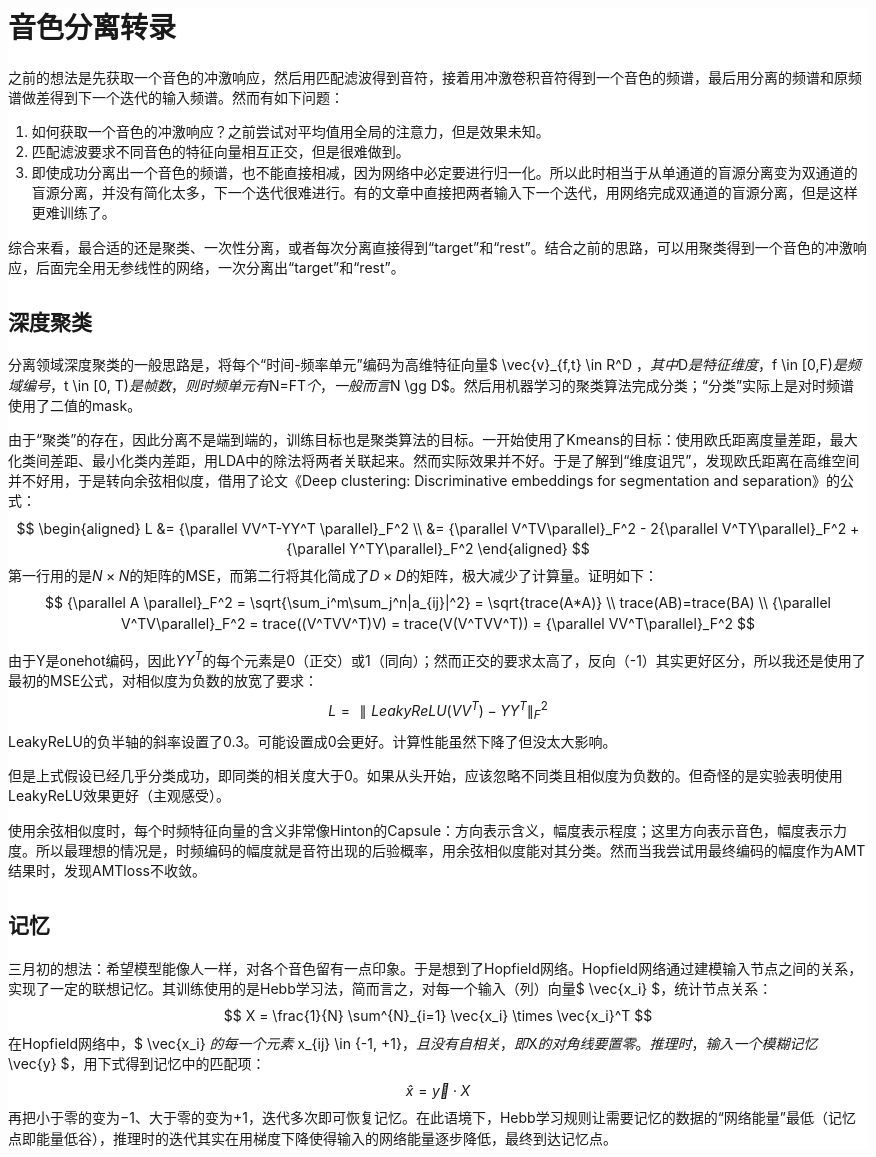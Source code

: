 # 音色分离转录

之前的想法是先获取一个音色的冲激响应，然后用匹配滤波得到音符，接着用冲激卷积音符得到一个音色的频谱，最后用分离的频谱和原频谱做差得到下一个迭代的输入频谱。然而有如下问题：
1. 如何获取一个音色的冲激响应？之前尝试对平均值用全局的注意力，但是效果未知。
2. 匹配滤波要求不同音色的特征向量相互正交，但是很难做到。
3. 即使成功分离出一个音色的频谱，也不能直接相减，因为网络中必定要进行归一化。所以此时相当于从单通道的盲源分离变为双通道的盲源分离，并没有简化太多，下一个迭代很难进行。有的文章中直接把两者输入下一个迭代，用网络完成双通道的盲源分离，但是这样更难训练了。

综合来看，最合适的还是聚类、一次性分离，或者每次分离直接得到“target”和“rest”。结合之前的思路，可以用聚类得到一个音色的冲激响应，后面完全用无参线性的网络，一次分离出“target”和“rest”。

## 深度聚类

分离领域深度聚类的一般思路是，将每个“时间-频率单元”编码为高维特征向量$ \vec{v}_{f,t} \in R^D $，其中$D$是特征维度，$f \in [0,F)$是频域编号，$t \in [0, T)$是帧数，则时频单元有$N=FT$个，一般而言$N \gg D$。然后用机器学习的聚类算法完成分类；“分类”实际上是对时频谱使用了二值的mask。

由于“聚类”的存在，因此分离不是端到端的，训练目标也是聚类算法的目标。一开始使用了Kmeans的目标：使用欧氏距离度量差距，最大化类间差距、最小化类内差距，用LDA中的除法将两者关联起来。然而实际效果并不好。于是了解到“维度诅咒”，发现欧氏距离在高维空间并不好用，于是转向余弦相似度，借用了论文《Deep clustering: Discriminative embeddings for segmentation and separation》的公式：
$$
\begin{aligned}
L &= {\parallel VV^T-YY^T \parallel}_F^2 \\
&= {\parallel V^TV\parallel}_F^2 - 2{\parallel V^TY\parallel}_F^2 + {\parallel Y^TY\parallel}_F^2
\end{aligned}
$$
第一行用的是$N \times N$的矩阵的MSE，而第二行将其化简成了$D \times D$的矩阵，极大减少了计算量。证明如下：
$$
{\parallel A \parallel}_F^2 = \sqrt{\sum_i^m\sum_j^n|a_{ij}|^2} = \sqrt{trace(A*A)} \\
trace(AB)=trace(BA) \\
{\parallel V^TV\parallel}_F^2 = trace((V^TVV^T)V) = trace(V(V^TVV^T)) = {\parallel VV^T\parallel}_F^2
$$

由于Y是onehot编码，因此$YY^T$的每个元素是0（正交）或1（同向）；然而正交的要求太高了，反向（-1）其实更好区分，所以我还是使用了最初的MSE公式，对相似度为负数的放宽了要求：
$$
L = {\parallel LeakyReLU(VV^T)-YY^T \parallel}_F^2
$$
LeakyReLU的负半轴的斜率设置了0.3。可能设置成0会更好。计算性能虽然下降了但没太大影响。

但是上式假设已经几乎分类成功，即同类的相关度大于0。如果从头开始，应该忽略不同类且相似度为负数的。但奇怪的是实验表明使用LeakyReLU效果更好（主观感受）。

使用余弦相似度时，每个时频特征向量的含义非常像Hinton的Capsule：方向表示含义，幅度表示程度；这里方向表示音色，幅度表示力度。所以最理想的情况是，时频编码的幅度就是音符出现的后验概率，用余弦相似度能对其分类。然而当我尝试用最终编码的幅度作为AMT结果时，发现AMTloss不收敛。


## 记忆
三月初的想法：希望模型能像人一样，对各个音色留有一点印象。于是想到了Hopfield网络。Hopfield网络通过建模输入节点之间的关系，实现了一定的联想记忆。其训练使用的是Hebb学习法，简而言之，对每一个输入（列）向量$ \vec{x_i} $，统计节点关系：
$$ X = \frac{1}{N} \sum^{N}_{i=1} \vec{x_i} \times \vec{x_i}^T $$
在Hopfield网络中，$ \vec{x_i} $的每一个元素$ x_{ij} \in \{-1, +1\}$，且没有自相关，即$X$的对角线要置零。推理时，输入一个模糊记忆$ \vec{y} $，用下式得到记忆中的匹配项：
$$ \hat{x} = \vec{y} \cdot X $$
再把小于零的变为$-1$、大于零的变为$+1$，迭代多次即可恢复记忆。在此语境下，Hebb学习规则让需要记忆的数据的“网络能量”最低（记忆点即能量低谷），推理时的迭代其实在用梯度下降使得输入的网络能量逐步降低，最终到达记忆点。
